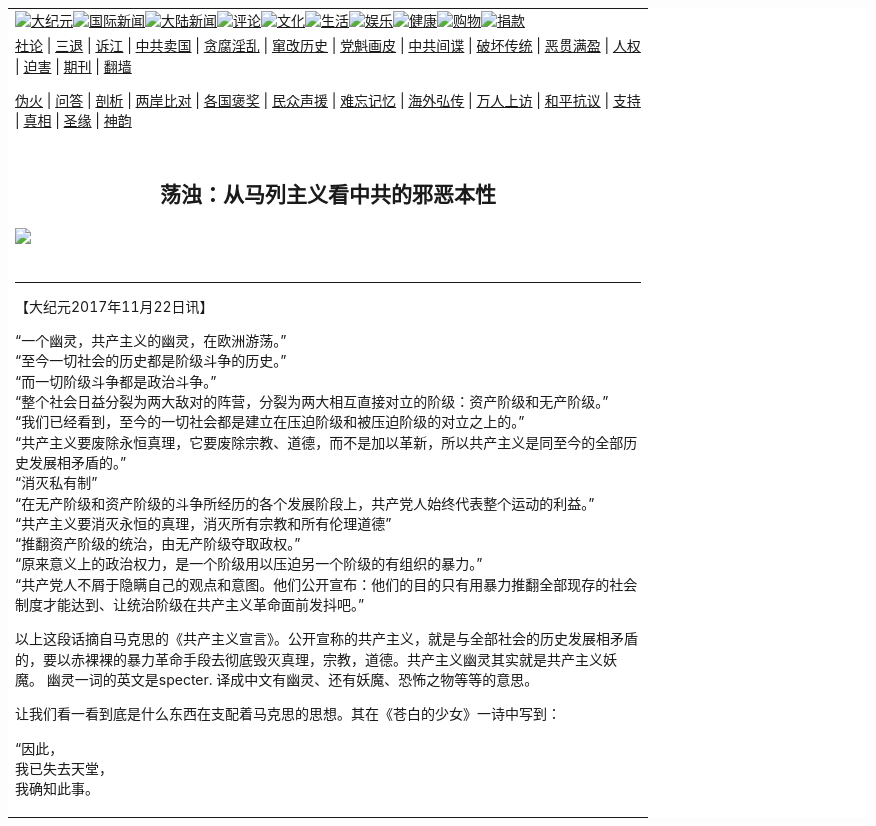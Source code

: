 <a name="1" id="1" target="_blank"></a><span id="1"></span>
<table align=center border="0"><tr><td colspan="2" VALIGN=TOP><a href="https://github.com/wlrgim293/djy/blob/master/gb/nsc413.md#1"><img src="https://raw.githubusercontent.com/wlrgim293/www/master/t/djy/1.jpg" title="大纪元"></a><a href="https://github.com/wlrgim293/djy/blob/master/gb/n24hr.md#1"><img src="https://raw.githubusercontent.com/wlrgim293/www/master/t/djy/3.jpg" title="国际新闻"></a><a href="https://github.com/wlrgim293/djy/blob/master/gb/nsc413.md#1"><img src="https://raw.githubusercontent.com/wlrgim293/www/master/t/djy/4.jpg" title="大陆新闻"></a><a href="https://github.com/wlrgim293/djy/blob/master/gb/news392.md#1"><img src="https://raw.githubusercontent.com/wlrgim293/www/master/t/djy/5.jpg" title="评论"></a><a href="https://github.com/wlrgim293/djy/blob/master/gb/news2007.md#1"><img src="https://raw.githubusercontent.com/wlrgim293/www/master/t/djy/6.jpg" title="文化"></a><a href="https://github.com/wlrgim293/djy/blob/master/gb/news2008.md#1"><img src="https://raw.githubusercontent.com/wlrgim293/www/master/t/djy/7.jpg" title="生活"></a><a href="https://github.com/wlrgim293/djy/blob/master/gb/ncyule.md#1"><img src="https://raw.githubusercontent.com/wlrgim293/www/master/t/djy/8.jpg" title="娱乐"></a><a href="https://github.com/wlrgim293/djy/blob/master/gb/nsc1002.md#1"><img src="https://raw.githubusercontent.com/wlrgim293/www/master/t/djy/9.jpg" title="健康"><a href="https://www.youlucky.com"><img src="https://raw.githubusercontent.com/wlrgim293/www/master/t/djy/10.jpg" title="购物"></a><a href="https://donate.epochtimes.com/?utm_medium=epochtimes&utm_source=referral&utm_campaign=donate_button_djyarticleheader"><img src="https://raw.githubusercontent.com/wlrgim293/www/master/t/djy/12.jpg" title="捐款"></a></td></tr>
<tr><td colspan="2" VALIGN=TOP><a target="_blank" href="https://github.com/wlrgim293/djy/blob/master/gb/9p.md#1">社论</a> | <a target="_blank" href="https://github.com/wlrgim293/djy/blob/master/gb/nf5657.md#1">三退</a> | <a target="_blank" href="https://github.com/wlrgim293/djy/blob/master/gb/nf6124.md#1">诉江</a> | <a target="_blank" href="https://github.com/wlrgim293/djy/blob/master/gb/nf1176117.md#1">中共卖国</a> | <a target="_blank" href="https://github.com/wlrgim293/djy/blob/master/gb/nf5773.md#1">贪腐淫乱</a> | <a target="_blank" href="https://github.com/wlrgim293/djy/blob/master/gb/nf1176115.md#1">窜改历史</a> | <a target="_blank" href="https://github.com/wlrgim293/djy/blob/master/gb/nf1176107.md#1">党魁画皮</a> | <a target="_blank" href="https://github.com/wlrgim293/djy/blob/master/gb/nf1320400.md#1">中共间谍</a> | <a target="_blank" href="https://github.com/wlrgim293/djy/blob/master/gb/nf1176114.md#1">破坏传统</a> | <a target="_blank" href="https://github.com/wlrgim293/ntdtv/blob/master/gb/prog447_1.md#1">恶贯满盈</a> | <a target="_blank" href="https://github.com/wlrgim293/djy/blob/master/gb/ncid278.md#1">人权</a> | <a target="_blank" href="https://github.com/wlrgim293/djy/blob/master/gb/nf1176111.md#1">迫害</a> | <a target="_blank" href="https://gitlab.com/szzdlab/mh-qikan/blob/master/README.md#1">期刊</a> | <a target="_blank" href="https://github.com/wlrgim293/www/blob/master/README.md?zsrh#8">翻墙</a></p><p><a target="_blank" href="https://github.com/wlrgim293/djy/blob/master/gb/nf5562.md#1">伪火</a> | <a target="_blank" href="https://github.com/wlrgim293/djy/blob/master/gb/nf4378.md#1">问答</a> | <a target="_blank" href="https://github.com/wlrgim293/djy/blob/master/gb/nf5792.md#1">剖析</a> | <a target="_blank" href="https://github.com/wlrgim293/djy/blob/master/gb/nf5735.md#1">两岸比对</a> | <a target="_blank" href="https://github.com/wlrgim293/djy/blob/master/gb/nf6119.md#1">各国褒奖</a> | <a target="_blank" href="https://github.com/wlrgim293/djy/blob/master/gb/nf6120.md#1">民众声援</a> | <a target="_blank" href="https://github.com/wlrgim293/djy/blob/master/gb/nf1188594.md#1">难忘记忆</a> | <a target="_blank" href="https://github.com/wlrgim293/djy/blob/master/gb/nf3180.md#1">海外弘传</a> | <a target="_blank" href="https://github.com/wlrgim293/djy/blob/master/gb/nf5410.md#1">万人上访</a> | <a target="_blank" href="https://github.com/wlrgim293/ntdtv/blob/master/gb/prog1530_1.md#1">和平抗议</a> | <a target="_blank" href="https://github.com/wlrgim293/djy/blob/master/gb/nf4386.md#1">支持</a> | <a target="_blank" href="https://github.com/wlrgim293/djy/blob/master/gb/nf4389.md#1">真相</a> | <a target="_blank" href="https://github.com/wlrgim293/djy/blob/master/gb/nf5790.md#1">圣缘</a> | <a target="_blank" href="https://github.com/wlrgim293/djy/blob/master/gb/nf4786.md#1">神韵</a></td></tr>
<tr><td VALIGN=TOP width="626"><h2 align=center>荡浊：从马列主义看中共的邪恶本性</h2>
<img width="600" src="https://i.epochtimes.com/assets/uploads/2019/01/130707193402976-320x200.jpg" />
<h6></h6>
<hr>
	<p>【大纪元2017年11月22日讯】</p>
<p>“一个幽灵，<ahref="https://github.com/wlrgim293/djy/blob/master/gb/tag/%E5%85%B1%E4%BA%A7%E4%B8%BB%E4%B9%89.md#1">共产主义</a>的幽灵，在欧洲游荡。”<br />
“至今一切社会的历史都是阶级斗争的历史。”<br />
“而一切阶级斗争都是政治斗争。”<br />
“整个社会日益分裂为两大敌对的阵营，分裂为两大相互直接对立的阶级：资产阶级和无产阶级。”<br />
“我们已经看到，至今的一切社会都是建立在压迫阶级和被压迫阶级的对立之上的。”<br />
“<ahref="https://github.com/wlrgim293/djy/blob/master/gb/tag/%E5%85%B1%E4%BA%A7%E4%B8%BB%E4%B9%89.md#1">共产主义</a>要废除永恒真理，它要废除宗教、道德，而不是加以革新，所以共产主义是同至今的全部历史发展相矛盾的。”<br />
“消灭<ahref="https://github.com/wlrgim293/djy/blob/master/gb/tag/%E7%A7%81%E6%9C%89%E5%88%B6.md#1">私有制</a>”<br />
“在无产阶级和资产阶级的斗争所经历的各个发展阶段上，共产党人始终代表整个运动的利益。”<br />
“共产主义要消灭永恒的真理，消灭所有宗教和所有伦理道德”<br />
“推翻资产阶级的统治，由无产阶级夺取政权。”<br />
“原来意义上的政治权力，是一个阶级用以压迫另一个阶级的有组织的暴力。”<br />
“共产党人不屑于隐瞒自己的观点和意图。他们公开宣布：他们的目的只有用暴力推翻全部现存的社会制度才能达到、让统治阶级在共产主义革命面前发抖吧。”</p>
<p>以上这段话摘自<ahref="https://github.com/wlrgim293/djy/blob/master/gb/tag/%E9%A9%AC%E5%85%8B%E6%80%9D.md#1">马克思</a>的《共产主义宣言》。公开宣称的共产主义，就是与全部社会的历史发展相矛盾的，要以赤裸裸的暴力革命手段去彻底毁灭真理，宗教，道德。共产主义幽灵其实就是共产主义妖魔。 幽灵一词的英文是specter. 译成中文有幽灵、还有妖魔、恐怖之物等等的意思。</p>
<p>让我们看一看到底是什么东西在支配着<ahref="https://github.com/wlrgim293/djy/blob/master/gb/tag/%E9%A9%AC%E5%85%8B%E6%80%9D.md#1">马克思</a>的思想。其在《苍白的少女》一诗中写到：</p>
<p>“因此，<br />
我已失去天堂，<br />
我确知此事。<br />